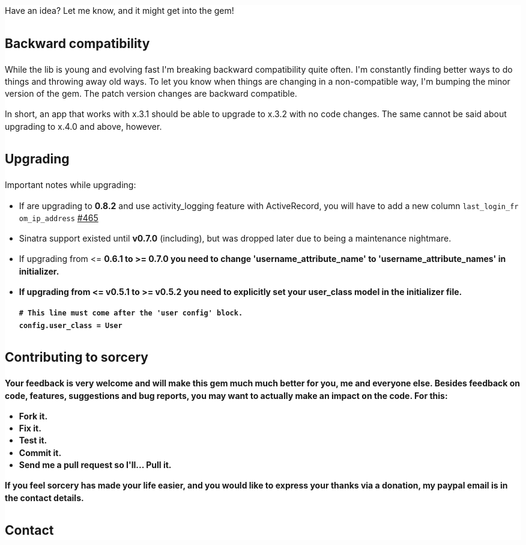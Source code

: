 
Have an idea? Let me know, and it might get into the gem!

## Backward compatibility

While the lib is young and evolving fast I'm breaking backward compatibility
quite often. I'm constantly finding better ways to do things and throwing away
old ways. To let you know when things are changing in a non-compatible way,
I'm bumping the minor version of the gem. The patch version changes are
backward compatible.

In short, an app that works with x.3.1 should be able to upgrade to x.3.2 with
no code changes. The same cannot be said about upgrading to x.4.0 and above,
however.

## Upgrading

Important notes while upgrading:

*   If are upgrading to **0.8.2** and use activity_logging feature with
    ActiveRecord, you will have to add a new column
    `last_login_from_ip_address`
    [#465](https://github.com/NoamB/sorcery/issues/465)
*   Sinatra support existed until **v0.7.0** (including), but was dropped
    later due to being a maintenance nightmare.
*   If upgrading from <= **0.6.1 to >= <b>0.7.0** you need to change
    'username_attribute_name' to 'username_attribute_names' in initializer.
*   If upgrading from <= **v0.5.1** to >= **v0.5.2** you need to explicitly
    set your user_class model in the initializer file.

        # This line must come after the 'user config' block.
        config.user_class = User


## Contributing to sorcery

Your feedback is very welcome and will make this gem much much better for you,
me and everyone else. Besides feedback on code, features, suggestions and bug
reports, you may want to actually make an impact on the code. For this:

*   Fork it.
*   Fix it.
*   Test it.
*   Commit it.
*   Send me a pull request so I'll... Pull it.


If you feel sorcery has made your life easier, and you would like to express
your thanks via a donation, my paypal email is in the contact details.

## Contact
